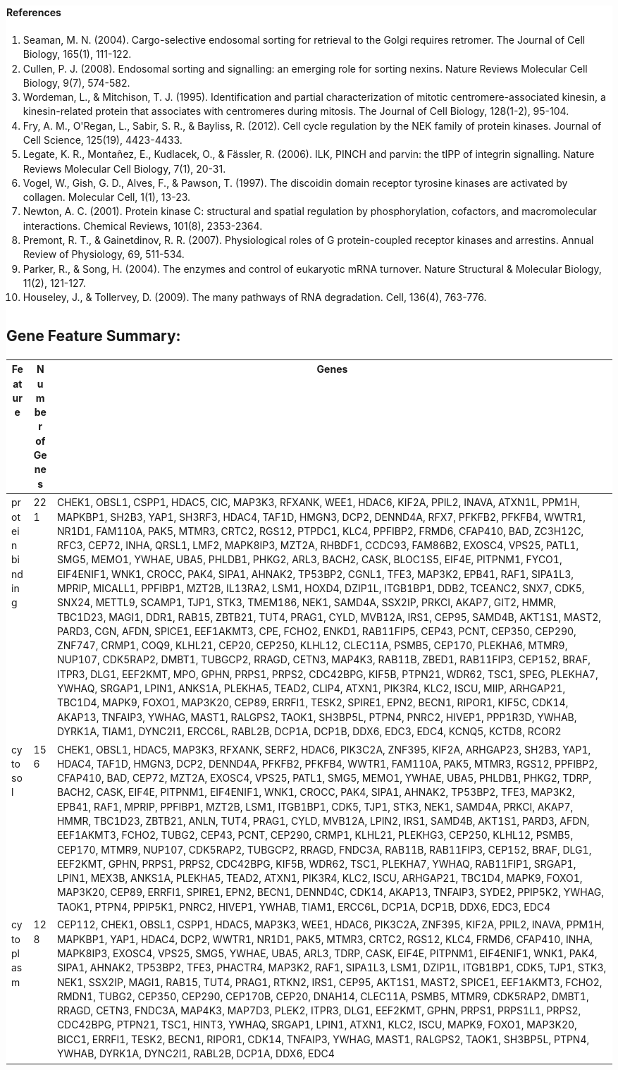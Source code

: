 #### References

1. Seaman, M. N. (2004). Cargo-selective endosomal sorting for retrieval to the Golgi requires retromer. The Journal of Cell Biology, 165(1), 111-122.
2. Cullen, P. J. (2008). Endosomal sorting and signalling: an emerging role for sorting nexins. Nature Reviews Molecular Cell Biology, 9(7), 574-582.
3. Wordeman, L., & Mitchison, T. J. (1995). Identification and partial characterization of mitotic centromere-associated kinesin, a kinesin-related protein that associates with centromeres during mitosis. The Journal of Cell Biology, 128(1-2), 95-104.
4. Fry, A. M., O'Regan, L., Sabir, S. R., & Bayliss, R. (2012). Cell cycle regulation by the NEK family of protein kinases. Journal of Cell Science, 125(19), 4423-4433.
5. Legate, K. R., Montañez, E., Kudlacek, O., & Fässler, R. (2006). ILK, PINCH and parvin: the tIPP of integrin signalling. Nature Reviews Molecular Cell Biology, 7(1), 20-31.
6. Vogel, W., Gish, G. D., Alves, F., & Pawson, T. (1997). The discoidin domain receptor tyrosine kinases are activated by collagen. Molecular Cell, 1(1), 13-23.
7. Newton, A. C. (2001). Protein kinase C: structural and spatial regulation by phosphorylation, cofactors, and macromolecular interactions. Chemical Reviews, 101(8), 2353-2364.
8. Premont, R. T., & Gainetdinov, R. R. (2007). Physiological roles of G protein-coupled receptor kinases and arrestins. Annual Review of Physiology, 69, 511-534.
9. Parker, R., & Song, H. (2004). The enzymes and control of eukaryotic mRNA turnover. Nature Structural & Molecular Biology, 11(2), 121-127.
10. Houseley, J., & Tollervey, D. (2009). The many pathways of RNA degradation. Cell, 136(4), 763-776.

## Gene Feature Summary: 

| Feature | Number of Genes | Genes |
| --- | --- | --- |
| protein binding | 221 | CHEK1, OBSL1, CSPP1, HDAC5, CIC, MAP3K3, RFXANK, WEE1, HDAC6, KIF2A, PPIL2, INAVA, ATXN1L, PPM1H, MAPKBP1, SH2B3, YAP1, SH3RF3, HDAC4, TAF1D, HMGN3, DCP2, DENND4A, RFX7, PFKFB2, PFKFB4, WWTR1, NR1D1, FAM110A, PAK5, MTMR3, CRTC2, RGS12, PTPDC1, KLC4, PPFIBP2, FRMD6, CFAP410, BAD, ZC3H12C, RFC3, CEP72, INHA, QRSL1, LMF2, MAPK8IP3, MZT2A, RHBDF1, CCDC93, FAM86B2, EXOSC4, VPS25, PATL1, SMG5, MEMO1, YWHAE, UBA5, PHLDB1, PHKG2, ARL3, BACH2, CASK, BLOC1S5, EIF4E, PITPNM1, FYCO1, EIF4ENIF1, WNK1, CROCC, PAK4, SIPA1, AHNAK2, TP53BP2, CGNL1, TFE3, MAP3K2, EPB41, RAF1, SIPA1L3, MPRIP, MICALL1, PPFIBP1, MZT2B, IL13RA2, LSM1, HOXD4, DZIP1L, ITGB1BP1, DDB2, TCEANC2, SNX7, CDK5, SNX24, METTL9, SCAMP1, TJP1, STK3, TMEM186, NEK1, SAMD4A, SSX2IP, PRKCI, AKAP7, GIT2, HMMR, TBC1D23, MAGI1, DDR1, RAB15, ZBTB21, TUT4, PRAG1, CYLD, MVB12A, IRS1, CEP95, SAMD4B, AKT1S1, MAST2, PARD3, CGN, AFDN, SPICE1, EEF1AKMT3, CPE, FCHO2, ENKD1, RAB11FIP5, CEP43, PCNT, CEP350, CEP290, ZNF747, CRMP1, COQ9, KLHL21, CEP20, CEP250, KLHL12, CLEC11A, PSMB5, CEP170, PLEKHA6, MTMR9, NUP107, CDK5RAP2, DMBT1, TUBGCP2, RRAGD, CETN3, MAP4K3, RAB11B, ZBED1, RAB11FIP3, CEP152, BRAF, ITPR3, DLG1, EEF2KMT, MPO, GPHN, PRPS1, PRPS2, CDC42BPG, KIF5B, PTPN21, WDR62, TSC1, SPEG, PLEKHA7, YWHAQ, SRGAP1, LPIN1, ANKS1A, PLEKHA5, TEAD2, CLIP4, ATXN1, PIK3R4, KLC2, ISCU, MIIP, ARHGAP21, TBC1D4, MAPK9, FOXO1, MAP3K20, CEP89, ERRFI1, TESK2, SPIRE1, EPN2, BECN1, RIPOR1, KIF5C, CDK14, AKAP13, TNFAIP3, YWHAG, MAST1, RALGPS2, TAOK1, SH3BP5L, PTPN4, PNRC2, HIVEP1, PPP1R3D, YWHAB, DYRK1A, TIAM1, DYNC2I1, ERCC6L, RABL2B, DCP1A, DCP1B, DDX6, EDC3, EDC4, KCNQ5, KCTD8, RCOR2 |
| cytosol | 156 | CHEK1, OBSL1, HDAC5, MAP3K3, RFXANK, SERF2, HDAC6, PIK3C2A, ZNF395, KIF2A, ARHGAP23, SH2B3, YAP1, HDAC4, TAF1D, HMGN3, DCP2, DENND4A, PFKFB2, PFKFB4, WWTR1, FAM110A, PAK5, MTMR3, RGS12, PPFIBP2, CFAP410, BAD, CEP72, MZT2A, EXOSC4, VPS25, PATL1, SMG5, MEMO1, YWHAE, UBA5, PHLDB1, PHKG2, TDRP, BACH2, CASK, EIF4E, PITPNM1, EIF4ENIF1, WNK1, CROCC, PAK4, SIPA1, AHNAK2, TP53BP2, TFE3, MAP3K2, EPB41, RAF1, MPRIP, PPFIBP1, MZT2B, LSM1, ITGB1BP1, CDK5, TJP1, STK3, NEK1, SAMD4A, PRKCI, AKAP7, HMMR, TBC1D23, ZBTB21, ANLN, TUT4, PRAG1, CYLD, MVB12A, LPIN2, IRS1, SAMD4B, AKT1S1, PARD3, AFDN, EEF1AKMT3, FCHO2, TUBG2, CEP43, PCNT, CEP290, CRMP1, KLHL21, PLEKHG3, CEP250, KLHL12, PSMB5, CEP170, MTMR9, NUP107, CDK5RAP2, TUBGCP2, RRAGD, FNDC3A, RAB11B, RAB11FIP3, CEP152, BRAF, DLG1, EEF2KMT, GPHN, PRPS1, PRPS2, CDC42BPG, KIF5B, WDR62, TSC1, PLEKHA7, YWHAQ, RAB11FIP1, SRGAP1, LPIN1, MEX3B, ANKS1A, PLEKHA5, TEAD2, ATXN1, PIK3R4, KLC2, ISCU, ARHGAP21, TBC1D4, MAPK9, FOXO1, MAP3K20, CEP89, ERRFI1, SPIRE1, EPN2, BECN1, DENND4C, CDK14, AKAP13, TNFAIP3, SYDE2, PPIP5K2, YWHAG, TAOK1, PTPN4, PPIP5K1, PNRC2, HIVEP1, YWHAB, TIAM1, ERCC6L, DCP1A, DCP1B, DDX6, EDC3, EDC4 |
| cytoplasm | 128 | CEP112, CHEK1, OBSL1, CSPP1, HDAC5, MAP3K3, WEE1, HDAC6, PIK3C2A, ZNF395, KIF2A, PPIL2, INAVA, PPM1H, MAPKBP1, YAP1, HDAC4, DCP2, WWTR1, NR1D1, PAK5, MTMR3, CRTC2, RGS12, KLC4, FRMD6, CFAP410, INHA, MAPK8IP3, EXOSC4, VPS25, SMG5, YWHAE, UBA5, ARL3, TDRP, CASK, EIF4E, PITPNM1, EIF4ENIF1, WNK1, PAK4, SIPA1, AHNAK2, TP53BP2, TFE3, PHACTR4, MAP3K2, RAF1, SIPA1L3, LSM1, DZIP1L, ITGB1BP1, CDK5, TJP1, STK3, NEK1, SSX2IP, MAGI1, RAB15, TUT4, PRAG1, RTKN2, IRS1, CEP95, AKT1S1, MAST2, SPICE1, EEF1AKMT3, FCHO2, RMDN1, TUBG2, CEP350, CEP290, CEP170B, CEP20, DNAH14, CLEC11A, PSMB5, MTMR9, CDK5RAP2, DMBT1, RRAGD, CETN3, FNDC3A, MAP4K3, MAP7D3, PLEK2, ITPR3, DLG1, EEF2KMT, GPHN, PRPS1, PRPS1L1, PRPS2, CDC42BPG, PTPN21, TSC1, HINT3, YWHAQ, SRGAP1, LPIN1, ATXN1, KLC2, ISCU, MAPK9, FOXO1, MAP3K20, BICC1, ERRFI1, TESK2, BECN1, RIPOR1, CDK14, TNFAIP3, YWHAG, MAST1, RALGPS2, TAOK1, SH3BP5L, PTPN4, YWHAB, DYRK1A, DYNC2I1, RABL2B, DCP1A, DDX6, EDC4 |
